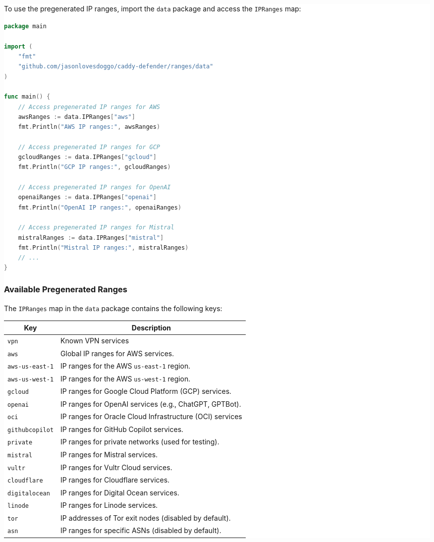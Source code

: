 To use the pregenerated IP ranges, import the `data` package and access the `IPRanges` map:

```go
package main

import (
	"fmt"
	"github.com/jasonlovesdoggo/caddy-defender/ranges/data"
)

func main() {
	// Access pregenerated IP ranges for AWS
	awsRanges := data.IPRanges["aws"]
	fmt.Println("AWS IP ranges:", awsRanges)

	// Access pregenerated IP ranges for GCP
	gcloudRanges := data.IPRanges["gcloud"]
	fmt.Println("GCP IP ranges:", gcloudRanges)

	// Access pregenerated IP ranges for OpenAI
	openaiRanges := data.IPRanges["openai"]
	fmt.Println("OpenAI IP ranges:", openaiRanges)

	// Access pregenerated IP ranges for Mistral
	mistralRanges := data.IPRanges["mistral"]
	fmt.Println("Mistral IP ranges:", mistralRanges)
    // ...
}
```

### Available Pregenerated Ranges

The `IPRanges` map in the `data` package contains the following keys:

| Key             | Description                                              |
|-----------------|----------------------------------------------------------|
| `vpn`           | Known VPN services                                       |
| `aws`           | Global IP ranges for AWS services.                       |
| `aws-us-east-1` | IP ranges for the AWS `us-east-1` region.                |
| `aws-us-west-1` | IP ranges for the AWS `us-west-1` region.                |
| `gcloud`        | IP ranges for Google Cloud Platform (GCP) services.      |
| `openai`        | IP ranges for OpenAI services (e.g., ChatGPT, GPTBot).   |
| `oci`           | IP ranges for Oracle Cloud Infrastructure (OCI) services |
| `githubcopilot` | IP ranges for GitHub Copilot services.                   |
| `private`       | IP ranges for private networks (used for testing).       |
| `mistral`       | IP ranges for Mistral services.                          |
| `vultr`         | IP ranges for Vultr Cloud services.                      |
| `cloudflare`    | IP ranges for Cloudflare services.                       |
| `digitalocean`  | IP ranges for Digital Ocean services.                    |
| `linode`        | IP ranges for Linode services.                           |
| `tor`           | IP addresses of Tor exit nodes (disabled by default).    |
| `asn`           | IP ranges for specific ASNs (disabled by default).       |
